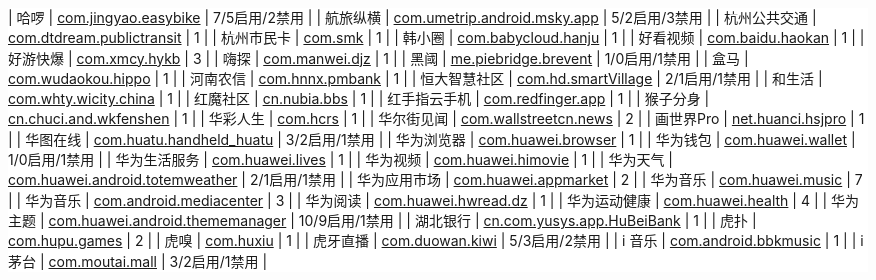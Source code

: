| 哈啰                   | [com.jingyao.easybike](/docs/com.jingyao.easybike.md)                                             | 7/5启用/2禁用   |
| 航旅纵横               | [com.umetrip.android.msky.app](/docs/com.umetrip.android.msky.app.md)                             | 5/2启用/3禁用   |
| 杭州公共交通           | [com.dtdream.publictransit](/docs/com.dtdream.publictransit.md)                                   | 1               |
| 杭州市民卡             | [com.smk](/docs/com.smk.md)                                                                       | 1               |
| 韩小圈                 | [com.babycloud.hanju](/docs/com.babycloud.hanju.md)                                               | 1               |
| 好看视频               | [com.baidu.haokan](/docs/com.baidu.haokan.md)                                                     | 1               |
| 好游快爆               | [com.xmcy.hykb](/docs/com.xmcy.hykb.md)                                                           | 3               |
| 嗨探                   | [com.manwei.djz](/docs/com.manwei.djz.md)                                                         | 1               |
| 黑阈                   | [me.piebridge.brevent](/docs/me.piebridge.brevent.md)                                             | 1/0启用/1禁用   |
| 盒马                   | [com.wudaokou.hippo](/docs/com.wudaokou.hippo.md)                                                 | 1               |
| 河南农信               | [com.hnnx.pmbank](/docs/com.hnnx.pmbank.md)                                                       | 1               |
| 恒大智慧社区           | [com.hd.smartVillage](/docs/com.hd.smartVillage.md)                                               | 2/1启用/1禁用   |
| 和生活                 | [com.whty.wicity.china](/docs/com.whty.wicity.china.md)                                           | 1               |
| 红魔社区               | [cn.nubia.bbs](/docs/cn.nubia.bbs.md)                                                             | 1               |
| 红手指云手机           | [com.redfinger.app](/docs/com.redfinger.app.md)                                                   | 1               |
| 猴子分身               | [cn.chuci.and.wkfenshen](/docs/cn.chuci.and.wkfenshen.md)                                         | 1               |
| 华彩人生               | [com.hcrs](/docs/com.hcrs.md)                                                                     | 1               |
| 华尔街见闻             | [com.wallstreetcn.news](/docs/com.wallstreetcn.news.md)                                           | 2               |
| 画世界Pro              | [net.huanci.hsjpro](/docs/net.huanci.hsjpro.md)                                                   | 1               |
| 华图在线               | [com.huatu.handheld_huatu](/docs/com.huatu.handheld_huatu.md)                                     | 3/2启用/1禁用   |
| 华为浏览器             | [com.huawei.browser](/docs/com.huawei.browser.md)                                                 | 1               |
| 华为钱包               | [com.huawei.wallet](/docs/com.huawei.wallet.md)                                                   | 1/0启用/1禁用   |
| 华为生活服务           | [com.huawei.lives](/docs/com.huawei.lives.md)                                                     | 1               |
| 华为视频               | [com.huawei.himovie](/docs/com.huawei.himovie.md)                                                 | 1               |
| 华为天气               | [com.huawei.android.totemweather](/docs/com.huawei.android.totemweather.md)                       | 2/1启用/1禁用   |
| 华为应用市场           | [com.huawei.appmarket](/docs/com.huawei.appmarket.md)                                             | 2               |
| 华为音乐               | [com.huawei.music](/docs/com.huawei.music.md)                                                     | 7               |
| 华为音乐               | [com.android.mediacenter](/docs/com.android.mediacenter.md)                                       | 3               |
| 华为阅读               | [com.huawei.hwread.dz](/docs/com.huawei.hwread.dz.md)                                             | 1               |
| 华为运动健康           | [com.huawei.health](/docs/com.huawei.health.md)                                                   | 4               |
| 华为主题               | [com.huawei.android.thememanager](/docs/com.huawei.android.thememanager.md)                       | 10/9启用/1禁用  |
| 湖北银行               | [cn.com.yusys.app.HuBeiBank](/docs/cn.com.yusys.app.HuBeiBank.md)                                 | 1               |
| 虎扑                   | [com.hupu.games](/docs/com.hupu.games.md)                                                         | 2               |
| 虎嗅                   | [com.huxiu](/docs/com.huxiu.md)                                                                   | 1               |
| 虎牙直播               | [com.duowan.kiwi](/docs/com.duowan.kiwi.md)                                                       | 5/3启用/2禁用   |
| i 音乐                 | [com.android.bbkmusic](/docs/com.android.bbkmusic.md)                                             | 1               |
| i茅台                  | [com.moutai.mall](/docs/com.moutai.mall.md)                                                       | 3/2启用/1禁用   |